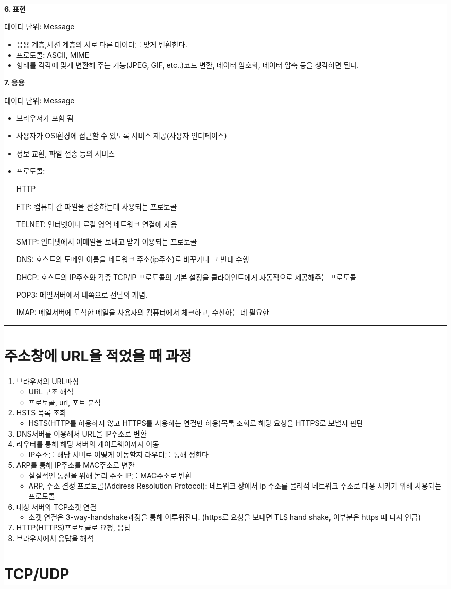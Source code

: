 **6. 표현**

데이터 단위: Message

- 응용 계층,세션 계층의 서로 다른 데이터를 맞게 변환한다.
- 프로토콜: ASCII, MIME
- 형태를 각각에 맞게 변환해 주는 기능(JPEG, GIF, etc..)코드 변환, 데이터 암호화, 데이터 압축 등을 생각하면 된다.

**7. 응용**

데이터 단위: Message

- 브라우저가 포함 됨

- 사용자가 OSI환경에 접근할 수 있도록 서비스 제공(사용자 인터페이스)

- 정보 교환, 파일 전송 등의 서비스

- 프로토콜:

  HTTP

  FTP: 컴퓨터 간 파일을 전송하는데 사용되는 프로토콜

  TELNET: 인터넷이나 로컬 영역 네트워크 연결에 사용

  SMTP: 인터넷에서 이메일을 보내고 받기 이용되는 프로토콜

  DNS: 호스트의 도메인 이름을 네트워크 주소(ip주소)로 바꾸거나 그 반대 수행

  DHCP: 호스트의 IP주소와 각종 TCP/IP 프로토콜의 기본 설정을 클라이언트에게 자동적으로 제공해주는 프로토콜

  POP3: 메일서버에서 내쪽으로 전달의 개념.

  IMAP: 메일서버에 도착한 메일을 사용자의 컴퓨터에서 체크하고, 수신하는 데 필요한

------

# 주소창에 URL을 적었을 때 과정

1. 브라우저의 URL파싱
   - URL 구조 해석
   - 프로토콜, url, 포트 분석
2. HSTS 목록 조회
   - HSTS(HTTP를 허용하지 않고 HTTPS를 사용하는 연결만 허용)목록 조회로 해당 요청을 HTTPS로 보낼지 판단
3. DNS서버를 이용해서 URL을 IP주소로 변환
4. 라우터를 통해 해당 서버의 게이트웨이까지 이동
   - IP주소를 해당 서버로 어떻게 이동할지 라우터를 통해 정한다
5. ARP를 통해 IP주소를 MAC주소로 변환
   - 실질적인 통신을 위해 논리 주소 IP를 MAC주소로 변환
   - ARP, 주소 결정 프로토콜(Address Resolution Protocol): 네트워크 상에서 ip 주소를 물리적 네트워크 주소로 대응 시키기 위해 사용되는 프로토콜
6. 대상 서버와 TCP소켓 연결
   - 소켓 연결은 3-way-handshake과정을 통해 이루워진다. (https로 요청을 보내면 TLS hand shake, 이부분은 https 때 다시 언급)
7. HTTP(HTTPS)프로토콜로 요청, 응답
8. 브라우저에서 응답을 해석

# TCP/UDP
